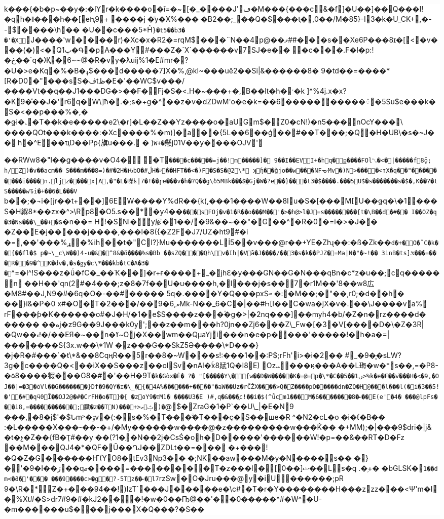 k���{�b�p~��y�:�IYr�k����o�ĩ=�~[�\_����J 'ڡ�M���{���c&�f]�U��]��Q���I!�qh�ǁ���h��[eԦ9+
����j �̄y�X%��� �B2��;\_��Q�$���tֶ�,0��/M�85}-I3�k�U\_CK+,�--$����\h�� �U��c���5\*Ĥ`}�t5��b3�
�'�֧X`⭴J� ���'w����r)�Xc�x�R2�=rqM$��� ¨N��4׍p@��ޥ##���s��Xe6P���8ɪ�[<�v���(�)<�Qڀ1�Գ�pA���Y#���Z�`X`������v7SJ�e�� �c���.F�l�p:!�خ��`q�Җ�6~~@�R�vy�ƛuij%1�E#mr�?�U�>e�Kq�%�B�ߪ$���d�����7]Х�%,@kI~���uӗ2��Si|&������8� 9�td��=����\*[R�D0�"���sS�ڤtظ�E�'��WC$v���/����Vt��q��J1���DG�>��F�Fj�S�<.H�~���+�,B��lt�h�ˑ�k ]^%4j.x�x?�K9�֡��J�'r6q�W\]ћ�.�;s�+g�^��z�v�dZDwM'o�e�k=��6����������ំ�5Su$e���k�S�<��p���%�,�
�ǥi�ۦ�T��k�e�����e2\�r]�L��Z��Ƴz����o�aUGm$�Z0�cN!)�n5���nOcY���\ ����QOt���k����:�Xc����%�m)]�a ��{5L��6��ǵ��#��T���;�Q�H�UB\�s�~J��
h�^E ��ҵD��Pp{旗u ���. �
)`W+�`懸j01V��y����OJV'
 
 ��RWw8�"l��g����v�O؝̄
�4�T`����c�����=j��!m�����]�
9��I��EVI+�hq�ք�� ��FOl␃�<� |�����f8ǭ;h /Z)�v��acm�� S���m���8=)�#�2H�Ԋ bO�#ڷH�ޤ��HFT��<�)F�S�S�@2\*
ʞɧ��ǧjo��w���NFᓊMv�)N>����<тX�q��"����� ����i����n.ljz����x|A,�"�L�㘇ʪ|7�!��ɼe���v�h�?Q��g\ծ5MBk���$͟�Gj�W�?e��}� ��t3�$����.���5U$�s�������s�$�,K��?�tS�����wԎi�+� �6�L���V`b��;�¬i�[jr��t+��] 6EW����Y%dR��{k(,���1����W��8Iu�S�[���M[U��ǥq�\�1���S�H緥8\*��zx�^>\Rp8�O5.s��\*�y4��`���sFOj�v�1�R��o���M��'�>�h@>l�J=s���� ����{t�\B��d�#��
I��OZ�q�3�Ns���\_��+�`s�n��=
H!�SNI�y㞔�1��/�9&��~��"�G��^�R�0�=i�>�J�� �Z��E�j�����j����,���l�8({�Z2F�J7/UZ�ht9#�i �=,��'���%ړ�%ih��t�"CI?}Mu�������L5��v���\@r��+YE�Zhɻ��:�ß�Zk��`d�+�O�ˇC�k��{��fl�$
p�~\_c\W��)4-u�&�^8&�ö����%s�Bb ��sZQ� ��Qh\v�Ih|�Vā�J����/��3�s�k��PJZ�=Ma|N�"�~!�� 3inB�ts]ݏ���=���ۨR��9�^K�dv�,�s�ǥy�c\*���kb�tC�A�3��`^\=�l^!S���z�ǘ� fC�\_��Ҡ��]�r+ғ����+\_�jhԐ �y���GN��G�N���qBn�c\*z�u��;cq���� �n
��H��'qn(2#�4���;z�8�7f��U�u�� ��h,�l���j�s��7�r1M��'8 ��w8広�M8#��J,N9$�iI$�6q�O�-��#�����
5q�\.����Y�Q���pxSބ
�:�M��;�"��,r0;�d��h�
��}i&�P�0
x#�O�T�ޠ,6�9��/���2Mk-N��\_6�C�|��#Һ[I�� C�wa�jX�v�.��\J����va%
rF���ƥ�K������o#�J�H/�1�e$S����z���۫�g�>|�2nq���]��myh4�b/�Z�n�rz����d� �����
��هj�z9G��9J���k0y';��z��m���h?0jn��Zj6���Z\_Fw�[�3�V[����D�\�Z�3R|�Qw��߄�/��EЯ�~��n�ߌ~ Oj�X��wm��QµaYji���n�e�p����'�����!�h�a�=|�� �����S{3x.w��\*1W �z���G��SkZ5Ə����\*D���}�j�R�#���`�t\*&��8ٗCqӊR��5r��8�~W���s!:���1��:P$;rFh'i>�i �2��
#\_�9�͓�sLW?3g�c����Q�<��iX��S���z��olSv�nAl�ۚx8䟼1Q�I8E) Ozܝ���ӄ���A��L珻�w�\*s��\,=�P8-�۵8����犌���G8�#�'��H�9T`�k�Gòx�Ė�
?� "[�����Y\�{w��D�W���� �K�=@=p�\*�C��5��ں1>%k�e�F��v֫���H�<�9,�OJ��]=�̓3�ōVl��G�������}Df�9�QY�ɪ�\_�{� 4A%������+����"�aW��Uz�rĈŽX����>Q�Z����pO�����dn�ZQ�H@���l���l(�i�3��5!�'�#�qӵ0Ĩ��OJ2@�#�CrFH�o�T}�{ �z٥Y9�ϮM1�
����U3�E  )#,q�&���֑c!��i�$(^ǚcm޴���1M�6�������ކ�8��E(e'�4� ���@lpFs���i8,=����������;䑎�z��TN)���+>ޠ�(`ݑ@$�ZraG�1�P`��U\_|�E�N9 ���,�8�j$'�$Նm˃�ۊv�(:�s�%�T���ۨ�T���ҫ�S��шe�R ^�N2�cL�o
�i�ť�B�� :�L�����X���-��-�+/�My������w����@�z���������w���Ǩ�� 
�+MM);�|���9$dri�|j&
�t�չ�Z��{fB�T̘#��y
��(?1�ֽ�N��2j�CsŚ�oh�D�����'������W!�p=��&��RT�D�Fz
͹��M���QJ4�\*�QF�Ǔ��ՂJ��ZDLt��=���
�+���!�Q�Z�G������Ҥ(YO8�tEv3Np3��
�;NK��aw���M�y�N����s��
�}�'�9�I��ڗ��qޒ����=��������T�z���l�[0��]ޝ��Ls�q .�ۭ+ �
�bGLSK�`1��dm<�Ә� '���
���9����c>�g�?-5Tz��ކ�l7`rzSw�O�Jru���@y\�iU������;pR 9�\R�\*Z�+���94��!)lzT`���J�����e�\c#�T�r�Y��������H���zzz���<Ѱ'm�I�%Xt#�S>dr7#9�#�kJ2���!�w�0��Ҧ@��'��0�����^#�W^�U- �m������u$���j��� X�Q���?�S��
 
